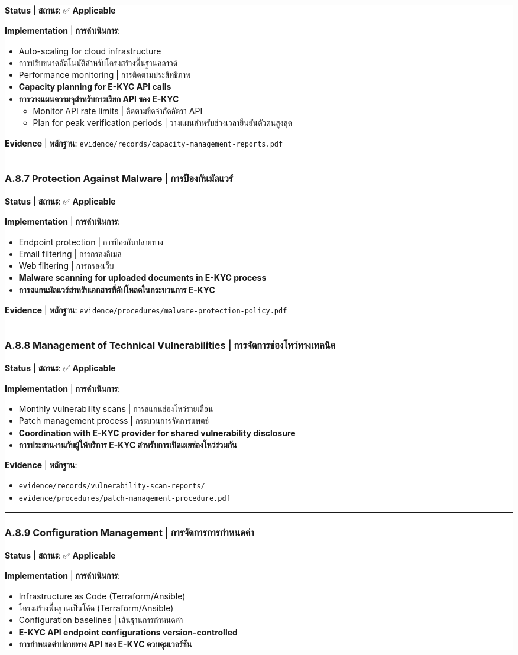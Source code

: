 **Status** | **สถานะ**: ✅ **Applicable**

**Implementation** | **การดำเนินการ**:
- Auto-scaling for cloud infrastructure
- การปรับขนาดอัตโนมัติสำหรับโครงสร้างพื้นฐานคลาวด์
- Performance monitoring | การติดตามประสิทธิภาพ
- **Capacity planning for E-KYC API calls**
- **การวางแผนความจุสำหรับการเรียก API ของ E-KYC**
  - Monitor API rate limits | ติดตามขีดจำกัดอัตรา API
  - Plan for peak verification periods | วางแผนสำหรับช่วงเวลายืนยันตัวตนสูงสุด

**Evidence** | **หลักฐาน**: `evidence/records/capacity-management-reports.pdf`

---

### A.8.7 Protection Against Malware | การป้องกันมัลแวร์

**Status** | **สถานะ**: ✅ **Applicable**

**Implementation** | **การดำเนินการ**:
- Endpoint protection | การป้องกันปลายทาง
- Email filtering | การกรองอีเมล
- Web filtering | การกรองเว็บ
- **Malware scanning for uploaded documents in E-KYC process**
- **การสแกนมัลแวร์สำหรับเอกสารที่อัปโหลดในกระบวนการ E-KYC**

**Evidence** | **หลักฐาน**: `evidence/procedures/malware-protection-policy.pdf`

---

### A.8.8 Management of Technical Vulnerabilities | การจัดการช่องโหว่ทางเทคนิค

**Status** | **สถานะ**: ✅ **Applicable**

**Implementation** | **การดำเนินการ**:
- Monthly vulnerability scans | การสแกนช่องโหว่รายเดือน
- Patch management process | กระบวนการจัดการแพตช์
- **Coordination with E-KYC provider for shared vulnerability disclosure**
- **การประสานงานกับผู้ให้บริการ E-KYC สำหรับการเปิดเผยช่องโหว่ร่วมกัน**

**Evidence** | **หลักฐาน**:
- `evidence/records/vulnerability-scan-reports/`
- `evidence/procedures/patch-management-procedure.pdf`

---

### A.8.9 Configuration Management | การจัดการการกำหนดค่า

**Status** | **สถานะ**: ✅ **Applicable**

**Implementation** | **การดำเนินการ**:
- Infrastructure as Code (Terraform/Ansible)
- โครงสร้างพื้นฐานเป็นโค้ด (Terraform/Ansible)
- Configuration baselines | เส้นฐานการกำหนดค่า
- **E-KYC API endpoint configurations version-controlled**
- **การกำหนดค่าปลายทาง API ของ E-KYC ควบคุมเวอร์ชัน**
